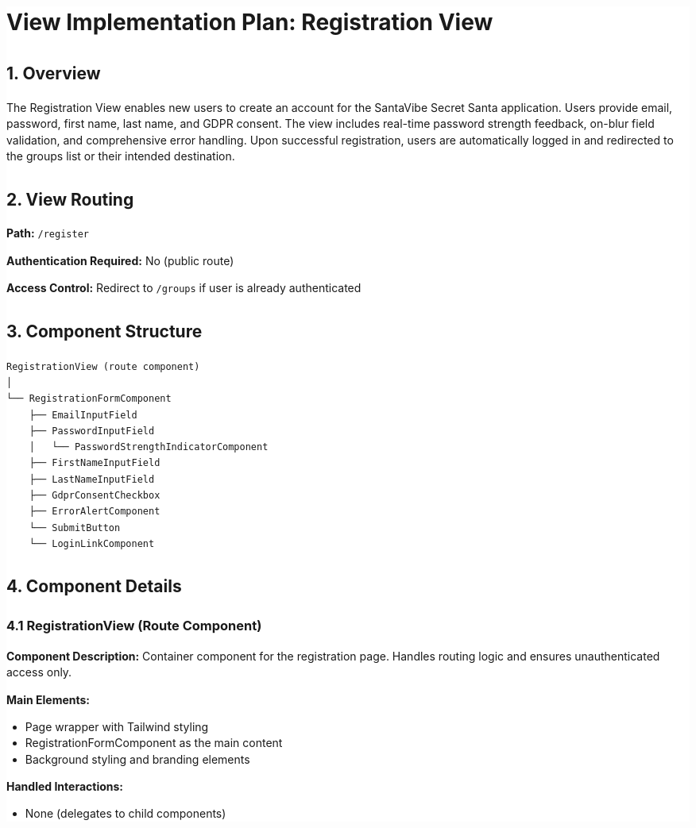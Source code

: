 # View Implementation Plan: Registration View

## 1. Overview

The Registration View enables new users to create an account for the SantaVibe Secret Santa application. Users provide email, password, first name, last name, and GDPR consent. The view includes real-time password strength feedback, on-blur field validation, and comprehensive error handling. Upon successful registration, users are automatically logged in and redirected to the groups list or their intended destination.

## 2. View Routing

**Path:** `/register`

**Authentication Required:** No (public route)

**Access Control:** Redirect to `/groups` if user is already authenticated

## 3. Component Structure

```
RegistrationView (route component)
│
└── RegistrationFormComponent
    ├── EmailInputField
    ├── PasswordInputField
    │   └── PasswordStrengthIndicatorComponent
    ├── FirstNameInputField
    ├── LastNameInputField
    ├── GdprConsentCheckbox
    ├── ErrorAlertComponent
    └── SubmitButton
    └── LoginLinkComponent
```

## 4. Component Details

### 4.1 RegistrationView (Route Component)

**Component Description:**
Container component for the registration page. Handles routing logic and ensures unauthenticated access only.

**Main Elements:**
- Page wrapper with Tailwind styling
- RegistrationFormComponent as the main content
- Background styling and branding elements

**Handled Interactions:**
- None (delegates to child components)
